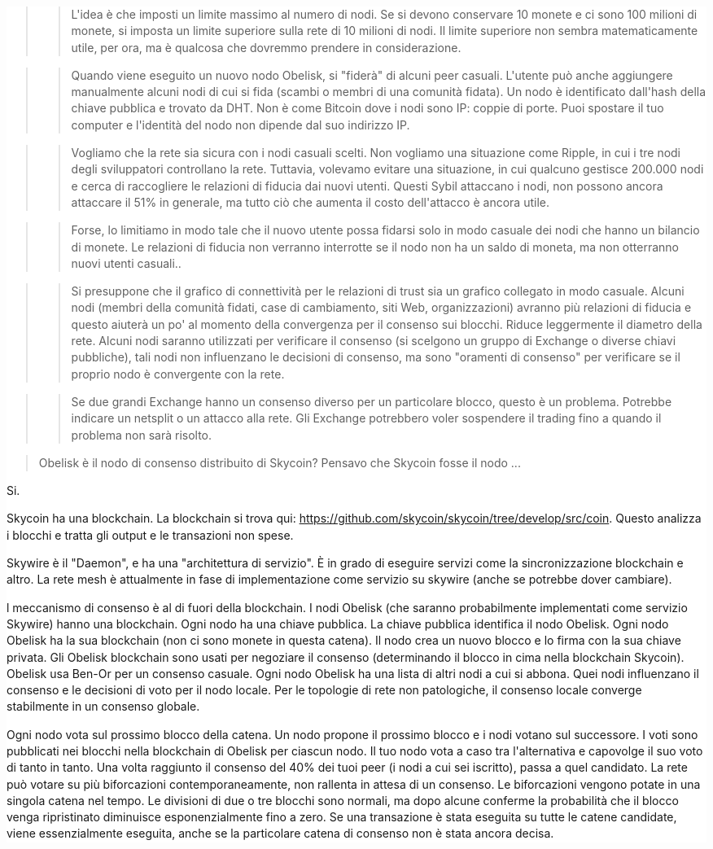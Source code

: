 >>L'idea è che imposti un limite massimo al numero di nodi. Se si devono conservare 10 monete e ci sono 100 milioni di monete, si imposta un limite superiore sulla rete di 10 milioni di nodi. Il limite superiore non sembra matematicamente utile, per ora, ma è qualcosa che dovremmo prendere in considerazione.

>>Quando viene eseguito un nuovo nodo Obelisk, si "fiderà" di alcuni peer casuali. L'utente può anche aggiungere manualmente alcuni nodi di cui si fida (scambi o membri di una comunità fidata). Un nodo è identificato dall'hash della chiave pubblica e trovato da DHT. Non è come Bitcoin dove i nodi sono IP: coppie di porte. Puoi spostare il tuo computer e l'identità del nodo non dipende dal suo indirizzo IP.

>>Vogliamo che la rete sia sicura con i nodi casuali scelti. Non vogliamo una situazione come Ripple, in cui i tre nodi degli sviluppatori controllano la rete. Tuttavia, volevamo evitare una situazione, in cui qualcuno gestisce 200.000 nodi e cerca di raccogliere le relazioni di fiducia dai nuovi utenti. Questi Sybil attaccano i nodi, non possono ancora attaccare il 51% in generale, ma tutto ciò che aumenta il costo dell'attacco è ancora utile.

>>Forse, lo limitiamo in modo tale che il nuovo utente possa fidarsi solo in modo casuale dei nodi che hanno un bilancio di monete. Le relazioni di fiducia non verranno interrotte se il nodo non ha un saldo di moneta, ma non otterranno nuovi utenti casuali..

>>Si presuppone che il grafico di connettività per le relazioni di trust sia un grafico collegato in modo casuale. Alcuni nodi (membri della comunità fidati, case di cambiamento, siti Web, organizzazioni) avranno più relazioni di fiducia e questo aiuterà un po' al momento della convergenza per il consenso sui blocchi. Riduce leggermente il diametro della rete. Alcuni nodi saranno utilizzati per verificare il consenso (si scelgono un gruppo di Exchange o diverse chiavi pubbliche), tali nodi non influenzano le decisioni di consenso, ma sono "oramenti di consenso" per verificare se il proprio nodo è convergente con la rete.

>>Se due grandi Exchange hanno un consenso diverso per un particolare blocco, questo è un problema. Potrebbe indicare un netsplit o un attacco alla rete. Gli Exchange potrebbero voler sospendere il trading fino a quando il problema non sarà risolto.

>Obelisk è il nodo di consenso distribuito di Skycoin? Pensavo che Skycoin fosse il nodo ...

Si.

Skycoin ha una blockchain. La blockchain si trova qui:
https://github.com/skycoin/skycoin/tree/develop/src/coin. 
Questo analizza i blocchi e tratta gli output e le transazioni non spese.

Skywire è il "Daemon", e ha una "architettura di servizio". È in grado di eseguire servizi come la sincronizzazione blockchain e altro. La rete mesh è attualmente in fase di implementazione come servizio su skywire (anche se potrebbe dover cambiare).

l meccanismo di consenso è al di fuori della blockchain. I nodi Obelisk (che saranno probabilmente implementati come servizio Skywire) hanno una blockchain. Ogni nodo ha una chiave pubblica. La chiave pubblica identifica il nodo Obelisk. Ogni nodo Obelisk ha la sua blockchain (non ci sono monete in questa catena). Il nodo crea un nuovo blocco e lo firma con la sua chiave privata. Gli Obelisk blockchain sono usati per negoziare il consenso (determinando il blocco in cima nella blockchain Skycoin). Obelisk usa Ben-Or per un consenso casuale. Ogni nodo Obelisk ha una lista di altri nodi a cui si abbona. Quei nodi influenzano il consenso e le decisioni di voto per il nodo locale. Per le topologie di rete non patologiche, il consenso locale converge stabilmente in un consenso globale.

Ogni nodo vota sul prossimo blocco della catena. Un nodo propone il prossimo blocco e i nodi votano sul successore. I voti sono pubblicati nei blocchi nella blockchain di Obelisk per ciascun nodo. Il tuo nodo vota a caso tra l'alternativa e capovolge il suo voto di tanto in tanto. Una volta raggiunto il consenso del 40% dei tuoi peer (i nodi a cui sei iscritto), passa a quel candidato. La rete può votare su più biforcazioni contemporaneamente, non rallenta in attesa di un consenso. Le biforcazioni vengono potate in una singola catena nel tempo. Le divisioni di due o tre blocchi sono normali, ma dopo alcune conferme la probabilità che il blocco venga ripristinato diminuisce esponenzialmente fino a zero. Se una transazione è stata eseguita su tutte le catene candidate, viene essenzialmente eseguita, anche se la particolare catena di consenso non è stata ancora decisa.

